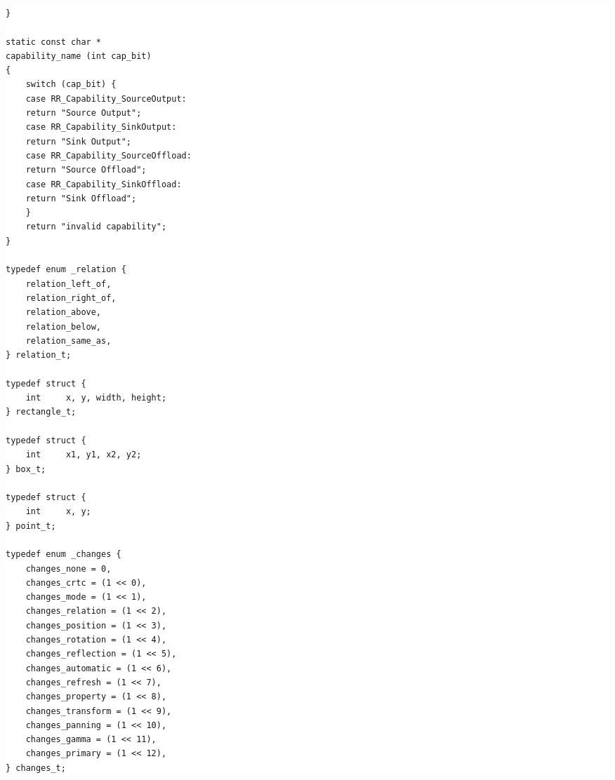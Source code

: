 	}

	static const char *
	capability_name (int cap_bit)
	{
	    switch (cap_bit) {
	    case RR_Capability_SourceOutput:
		return "Source Output";
	    case RR_Capability_SinkOutput:
		return "Sink Output";
	    case RR_Capability_SourceOffload:
		return "Source Offload";
	    case RR_Capability_SinkOffload:
		return "Sink Offload";
	    }
	    return "invalid capability";
	}

	typedef enum _relation {
	    relation_left_of,
	    relation_right_of,
	    relation_above,
	    relation_below,
	    relation_same_as,
	} relation_t;

	typedef struct {
	    int	    x, y, width, height;
	} rectangle_t;

	typedef struct {
	    int	    x1, y1, x2, y2;
	} box_t;

	typedef struct {
	    int	    x, y;
	} point_t;

	typedef enum _changes {
	    changes_none = 0,
	    changes_crtc = (1 << 0),
	    changes_mode = (1 << 1),
	    changes_relation = (1 << 2),
	    changes_position = (1 << 3),
	    changes_rotation = (1 << 4),
	    changes_reflection = (1 << 5),
	    changes_automatic = (1 << 6),
	    changes_refresh = (1 << 7),
	    changes_property = (1 << 8),
	    changes_transform = (1 << 9),
	    changes_panning = (1 << 10),
	    changes_gamma = (1 << 11),
	    changes_primary = (1 << 12),
	} changes_t;
